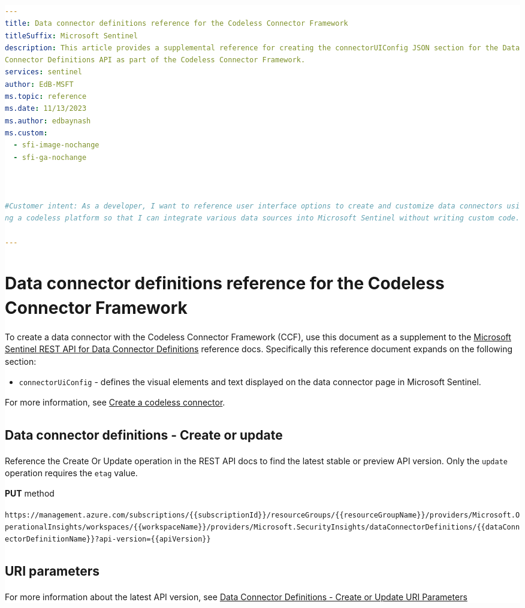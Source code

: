```yaml
---
title: Data connector definitions reference for the Codeless Connector Framework
titleSuffix: Microsoft Sentinel
description: This article provides a supplemental reference for creating the connectorUIConfig JSON section for the Data Connector Definitions API as part of the Codeless Connector Framework.
services: sentinel
author: EdB-MSFT
ms.topic: reference
ms.date: 11/13/2023
ms.author: edbaynash
ms.custom:
  - sfi-image-nochange
  - sfi-ga-nochange



#Customer intent: As a developer, I want to reference user interface options to create and customize data connectors using a codeless platform so that I can integrate various data sources into Microsoft Sentinel without writing custom code.

---
```


# Data connector definitions reference for the Codeless Connector Framework

To create a data connector with the Codeless Connector Framework (CCF), use this document as a supplement to the [Microsoft Sentinel REST API for Data Connector Definitions](/rest/api/securityinsights/data-connector-definitions) reference docs. Specifically this reference document expands on the following section:

- `connectorUiConfig` - defines the visual elements and text displayed on the data connector page in Microsoft Sentinel.

For more information, see [Create a codeless connector](create-codeless-connector.md).

## Data connector definitions - Create or update

Reference the Create Or Update operation in the REST API docs to find the latest stable or preview API version. Only the `update` operation requires the `etag` value.

**PUT** method
```http
https://management.azure.com/subscriptions/{{subscriptionId}}/resourceGroups/{{resourceGroupName}}/providers/Microsoft.OperationalInsights/workspaces/{{workspaceName}}/providers/Microsoft.SecurityInsights/dataConnectorDefinitions/{{dataConnectorDefinitionName}}?api-version={{apiVersion}}
```

## URI parameters

For more information about the latest API version, see [Data Connector Definitions - Create or Update URI Parameters](/rest/api/securityinsights/data-connector-definitions/create-or-update#uri-parameters)
